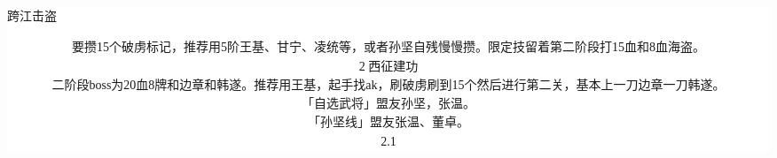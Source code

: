 </span><span style="font-family:宋体; font-size:10.5pt; vertical-align:baseline">跨江击盗</span></p></td><td style="border-bottom-color:#000000; border-bottom-style:solid; border-bottom-width:0.75pt; border-left-color:#000000; border-left-style:solid; border-left-width:0.75pt; border-right-color:#000000; border-right-style:solid; border-right-width:0.75pt; border-top-color:#000000; border-top-style:solid; border-top-width:0.75pt; padding-left:5.03pt; padding-right:5.03pt; vertical-align:middle; width:215.95pt"><p style="margin:0pt; orphans:0; text-align:center; widows:0"><span style="font-family:宋体; font-size:10.5pt; vertical-align:baseline">要攒</span><span style="font-family:Calibri; font-size:10.5pt; vertical-align:baseline">15</span><span style="font-family:宋体; font-size:10.5pt; vertical-align:baseline">个破虏标记，推荐用</span><span style="font-family:Calibri; font-size:10.5pt; vertical-align:baseline">5</span><span style="font-family:宋体; font-size:10.5pt; vertical-align:baseline">阶王基、甘宁、凌统等，或者孙坚自残慢慢攒。限定技留着第二阶段打</span><span style="font-family:Calibri; font-size:10.5pt; vertical-align:baseline">15</span><span style="font-family:宋体; font-size:10.5pt; vertical-align:baseline">血和</span><span style="font-family:Calibri; font-size:10.5pt; vertical-align:baseline">8</span><span style="font-family:宋体; font-size:10.5pt; vertical-align:baseline">血海盗。</span></p></td></tr><tr style="height:60.4pt"><td rowspan="2" style="border-bottom-color:#000000; border-bottom-style:solid; border-bottom-width:0.75pt; border-left-color:#000000; border-left-style:solid; border-left-width:0.75pt; border-right-color:#000000; border-right-style:solid; border-right-width:0.75pt; border-top-color:#000000; border-top-style:solid; border-top-width:0.75pt; padding-left:5.03pt; padding-right:5.03pt; vertical-align:middle; width:102.6pt"><p style="margin:0pt; orphans:0; text-align:center; widows:0"><span style="font-family:Calibri; font-size:10.5pt; vertical-align:baseline">2 </span><span style="font-family:宋体; font-size:10.5pt; vertical-align:baseline">西征建功</span></p></td><td rowspan="2" style="border-bottom-color:#000000; border-bottom-style:solid; border-bottom-width:0.75pt; border-left-color:#000000; border-left-style:solid; border-left-width:0.75pt; border-right-color:#000000; border-right-style:solid; border-right-width:0.75pt; border-top-color:#000000; border-top-style:solid; border-top-width:0.75pt; padding-left:5.03pt; padding-right:5.03pt; vertical-align:middle; width:215.95pt"><p style="margin:0pt; orphans:0; text-align:center; widows:0"><span style="font-family:宋体; font-size:10.5pt; vertical-align:baseline">二阶段</span><span style="font-family:Calibri; font-size:10.5pt; vertical-align:baseline">boss</span><span style="font-family:宋体; font-size:10.5pt; vertical-align:baseline">为</span><span style="font-family:Calibri; font-size:10.5pt; vertical-align:baseline">20</span><span style="font-family:宋体; font-size:10.5pt; vertical-align:baseline">血</span><span style="font-family:Calibri; font-size:10.5pt; vertical-align:baseline">8</span><span style="font-family:宋体; font-size:10.5pt; vertical-align:baseline">牌和边章和韩遂。推荐用王基，起手找</span><span style="font-family:Calibri; font-size:10.5pt; vertical-align:baseline">ak</span><span style="font-family:宋体; font-size:10.5pt; vertical-align:baseline">，刷破虏刷到</span><span style="font-family:Calibri; font-size:10.5pt; vertical-align:baseline">15</span><span style="font-family:宋体; font-size:10.5pt; vertical-align:baseline">个然后进行第二关，基本上一刀边章一刀韩遂。</span></p><p style="margin:0pt; orphans:0; text-align:center; widows:0"><span style="font-family:宋体; font-size:10.5pt; vertical-align:baseline">「自选武将」盟友孙坚，张温。</span></p><p style="margin:0pt; orphans:0; text-align:center; widows:0"><span style="font-family:宋体; font-size:10.5pt; vertical-align:baseline">「孙坚线」盟友张温、董卓。</span></p></td><td style="border-bottom-color:#000000; border-bottom-style:solid; border-bottom-width:0.75pt; border-left-color:#000000; border-left-style:solid; border-left-width:0.75pt; border-right-color:#000000; border-right-style:solid; border-right-width:0.75pt; border-top-color:#000000; border-top-style:solid; border-top-width:0.75pt; padding-left:5.03pt; padding-right:5.03pt; vertical-align:middle; width:102.6pt"><p style="margin:0pt; orphans:0; text-align:center; widows:0"><span style="font-family:Calibri; font-size:10.5pt; vertical-align:baseline">2.1